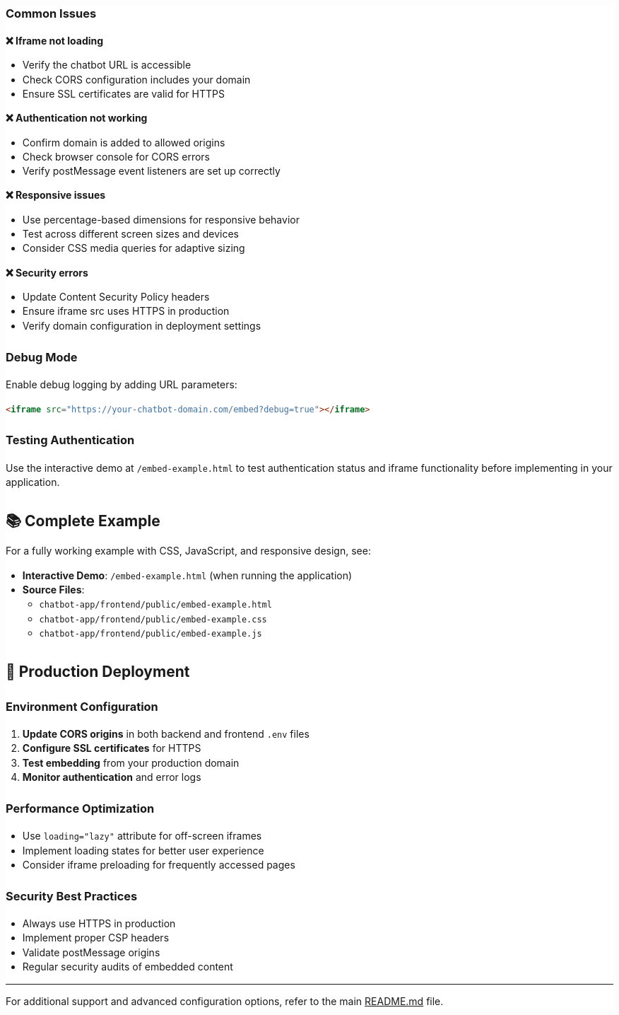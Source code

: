### Common Issues

**❌ Iframe not loading**
- Verify the chatbot URL is accessible
- Check CORS configuration includes your domain
- Ensure SSL certificates are valid for HTTPS

**❌ Authentication not working**
- Confirm domain is added to allowed origins
- Check browser console for CORS errors
- Verify postMessage event listeners are set up correctly

**❌ Responsive issues**
- Use percentage-based dimensions for responsive behavior
- Test across different screen sizes and devices
- Consider CSS media queries for adaptive sizing

**❌ Security errors**
- Update Content Security Policy headers
- Ensure iframe src uses HTTPS in production
- Verify domain configuration in deployment settings

### Debug Mode
Enable debug logging by adding URL parameters:

```html
<iframe src="https://your-chatbot-domain.com/embed?debug=true"></iframe>
```

### Testing Authentication
Use the interactive demo at `/embed-example.html` to test authentication status and iframe functionality before implementing in your application.

## 📚 Complete Example

For a fully working example with CSS, JavaScript, and responsive design, see:
- **Interactive Demo**: `/embed-example.html` (when running the application)
- **Source Files**: 
  - `chatbot-app/frontend/public/embed-example.html`
  - `chatbot-app/frontend/public/embed-example.css`
  - `chatbot-app/frontend/public/embed-example.js`

## 🚀 Production Deployment

### Environment Configuration
1. **Update CORS origins** in both backend and frontend `.env` files
2. **Configure SSL certificates** for HTTPS
3. **Test embedding** from your production domain
4. **Monitor authentication** and error logs

### Performance Optimization
- Use `loading="lazy"` attribute for off-screen iframes
- Implement loading states for better user experience
- Consider iframe preloading for frequently accessed pages

### Security Best Practices
- Always use HTTPS in production
- Implement proper CSP headers
- Validate postMessage origins
- Regular security audits of embedded content

---

For additional support and advanced configuration options, refer to the main [README.md](../README.md) file.